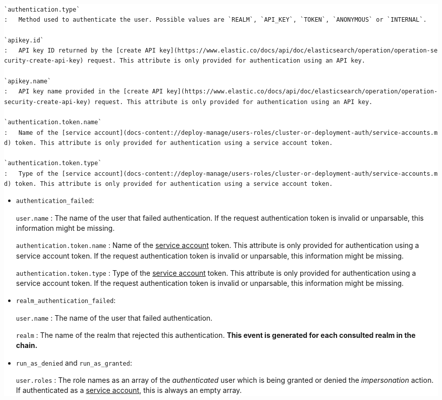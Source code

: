     `authentication.type`
    :   Method used to authenticate the user. Possible values are `REALM`, `API_KEY`, `TOKEN`, `ANONYMOUS` or `INTERNAL`.

    `apikey.id`
    :   API key ID returned by the [create API key](https://www.elastic.co/docs/api/doc/elasticsearch/operation/operation-security-create-api-key) request. This attribute is only provided for authentication using an API key.

    `apikey.name`
    :   API key name provided in the [create API key](https://www.elastic.co/docs/api/doc/elasticsearch/operation/operation-security-create-api-key) request. This attribute is only provided for authentication using an API key.

    `authentication.token.name`
    :   Name of the [service account](docs-content://deploy-manage/users-roles/cluster-or-deployment-auth/service-accounts.md) token. This attribute is only provided for authentication using a service account token.

    `authentication.token.type`
    :   Type of the [service account](docs-content://deploy-manage/users-roles/cluster-or-deployment-auth/service-accounts.md) token. This attribute is only provided for authentication using a service account token.

* `authentication_failed`:

    `user.name`
    :   The name of the user that failed authentication. If the request authentication token is invalid or unparsable, this information might be missing.

    `authentication.token.name`
    :   Name of the [service account](docs-content://deploy-manage/users-roles/cluster-or-deployment-auth/service-accounts.md) token. This attribute is only provided for authentication using a service account token. If the request authentication token is invalid or unparsable, this information might be missing.

    `authentication.token.type`
    :   Type of the [service account](docs-content://deploy-manage/users-roles/cluster-or-deployment-auth/service-accounts.md) token. This attribute is only provided for authentication using a service account token. If the request authentication token is invalid or unparsable, this information might be missing.

* `realm_authentication_failed`:

    `user.name`
    :   The name of the user that failed authentication.

    `realm`
    :   The name of the realm that rejected this authentication. **This event is generated for each consulted realm in the chain.**

* `run_as_denied` and `run_as_granted`:

    `user.roles`
    :   The role names as an array of the *authenticated* user which is being granted or denied the *impersonation* action. If authenticated as a [service account](docs-content://deploy-manage/users-roles/cluster-or-deployment-auth/service-accounts.md), this is always an empty array.
